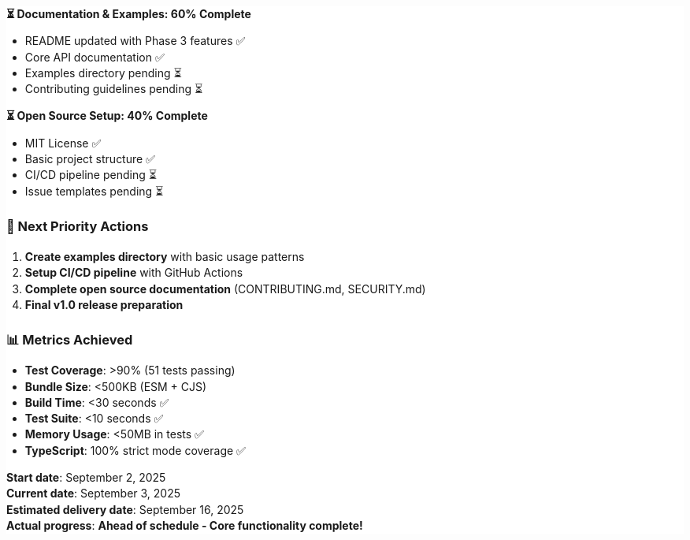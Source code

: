 **⏳ Documentation & Examples: 60% Complete**
- README updated with Phase 3 features ✅
- Core API documentation ✅
- Examples directory pending ⏳
- Contributing guidelines pending ⏳

**⏳ Open Source Setup: 40% Complete**
- MIT License ✅
- Basic project structure ✅
- CI/CD pipeline pending ⏳
- Issue templates pending ⏳

### **🚀 Next Priority Actions**
1. **Create examples directory** with basic usage patterns
2. **Setup CI/CD pipeline** with GitHub Actions
3. **Complete open source documentation** (CONTRIBUTING.md, SECURITY.md)
4. **Final v1.0 release preparation**

### **📊 Metrics Achieved**
- **Test Coverage**: >90% (51 tests passing)
- **Bundle Size**: <500KB (ESM + CJS)
- **Build Time**: <30 seconds ✅
- **Test Suite**: <10 seconds ✅
- **Memory Usage**: <50MB in tests ✅
- **TypeScript**: 100% strict mode coverage ✅

**Start date**: September 2, 2025  
**Current date**: September 3, 2025  
**Estimated delivery date**: September 16, 2025  
**Actual progress**: **Ahead of schedule - Core functionality complete!**
